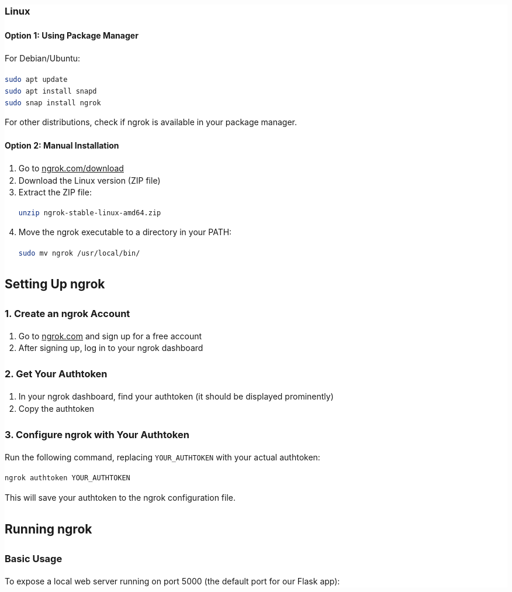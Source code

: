 ### Linux

#### Option 1: Using Package Manager

For Debian/Ubuntu:
```bash
sudo apt update
sudo apt install snapd
sudo snap install ngrok
```

For other distributions, check if ngrok is available in your package manager.

#### Option 2: Manual Installation

1. Go to [ngrok.com/download](https://ngrok.com/download)
2. Download the Linux version (ZIP file)
3. Extract the ZIP file:
   ```bash
   unzip ngrok-stable-linux-amd64.zip
   ```
4. Move the ngrok executable to a directory in your PATH:
   ```bash
   sudo mv ngrok /usr/local/bin/
   ```

## Setting Up ngrok

### 1. Create an ngrok Account

1. Go to [ngrok.com](https://ngrok.com/) and sign up for a free account
2. After signing up, log in to your ngrok dashboard

### 2. Get Your Authtoken

1. In your ngrok dashboard, find your authtoken (it should be displayed prominently)
2. Copy the authtoken

### 3. Configure ngrok with Your Authtoken

Run the following command, replacing `YOUR_AUTHTOKEN` with your actual authtoken:

```bash
ngrok authtoken YOUR_AUTHTOKEN
```

This will save your authtoken to the ngrok configuration file.

## Running ngrok

### Basic Usage

To expose a local web server running on port 5000 (the default port for our Flask app):
